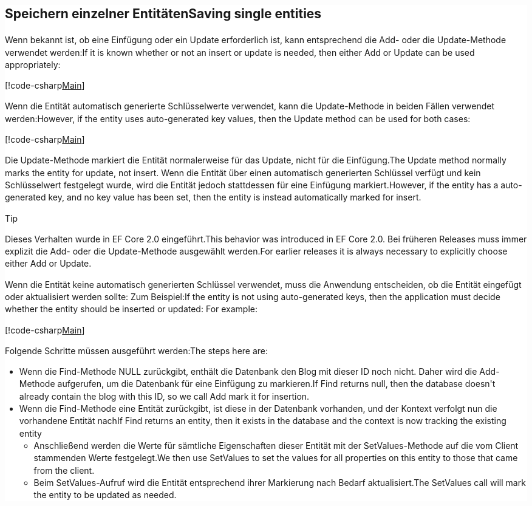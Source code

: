 ## <a name="saving-single-entities"></a><span data-ttu-id="9d5ef-135">Speichern einzelner Entitäten</span><span class="sxs-lookup"><span data-stu-id="9d5ef-135">Saving single entities</span></span>

<span data-ttu-id="9d5ef-136">Wenn bekannt ist, ob eine Einfügung oder ein Update erforderlich ist, kann entsprechend die Add- oder die Update-Methode verwendet werden:</span><span class="sxs-lookup"><span data-stu-id="9d5ef-136">If it is known whether or not an insert or update is needed, then either Add or Update can be used appropriately:</span></span>

[!code-csharp[Main](../../../samples/core/Saving/Disconnected/Sample.cs#InsertAndUpdateSingleEntity)]

<span data-ttu-id="9d5ef-137">Wenn die Entität automatisch generierte Schlüsselwerte verwendet, kann die Update-Methode in beiden Fällen verwendet werden:</span><span class="sxs-lookup"><span data-stu-id="9d5ef-137">However, if the entity uses auto-generated key values, then the Update method can be used for both cases:</span></span>

[!code-csharp[Main](../../../samples/core/Saving/Disconnected/Sample.cs#InsertOrUpdateSingleEntity)]

<span data-ttu-id="9d5ef-138">Die Update-Methode markiert die Entität normalerweise für das Update, nicht für die Einfügung.</span><span class="sxs-lookup"><span data-stu-id="9d5ef-138">The Update method normally marks the entity for update, not insert.</span></span> <span data-ttu-id="9d5ef-139">Wenn die Entität über einen automatisch generierten Schlüssel verfügt und kein Schlüsselwert festgelegt wurde, wird die Entität jedoch stattdessen für eine Einfügung markiert.</span><span class="sxs-lookup"><span data-stu-id="9d5ef-139">However, if the entity has a auto-generated key, and no key value has been set, then the entity is instead automatically marked for insert.</span></span>

> [!TIP]  
> <span data-ttu-id="9d5ef-140">Dieses Verhalten wurde in EF Core 2.0 eingeführt.</span><span class="sxs-lookup"><span data-stu-id="9d5ef-140">This behavior was introduced in EF Core 2.0.</span></span> <span data-ttu-id="9d5ef-141">Bei früheren Releases muss immer explizit die Add- oder die Update-Methode ausgewählt werden.</span><span class="sxs-lookup"><span data-stu-id="9d5ef-141">For earlier releases it is always necessary to explicitly choose either Add or Update.</span></span>

<span data-ttu-id="9d5ef-142">Wenn die Entität keine automatisch generierten Schlüssel verwendet, muss die Anwendung entscheiden, ob die Entität eingefügt oder aktualisiert werden sollte: Zum Beispiel:</span><span class="sxs-lookup"><span data-stu-id="9d5ef-142">If the entity is not using auto-generated keys, then the application must decide whether the entity should be inserted or updated: For example:</span></span>

[!code-csharp[Main](../../../samples/core/Saving/Disconnected/Sample.cs#InsertOrUpdateSingleEntityWithFind)]

<span data-ttu-id="9d5ef-143">Folgende Schritte müssen ausgeführt werden:</span><span class="sxs-lookup"><span data-stu-id="9d5ef-143">The steps here are:</span></span>

* <span data-ttu-id="9d5ef-144">Wenn die Find-Methode NULL zurückgibt, enthält die Datenbank den Blog mit dieser ID noch nicht. Daher wird die Add-Methode aufgerufen, um die Datenbank für eine Einfügung zu markieren.</span><span class="sxs-lookup"><span data-stu-id="9d5ef-144">If Find returns null, then the database doesn't already contain the blog with this ID, so we call Add mark it for insertion.</span></span>
* <span data-ttu-id="9d5ef-145">Wenn die Find-Methode eine Entität zurückgibt, ist diese in der Datenbank vorhanden, und der Kontext verfolgt nun die vorhandene Entität nach</span><span class="sxs-lookup"><span data-stu-id="9d5ef-145">If Find returns an entity, then it exists in the database and the context is now tracking the existing entity</span></span>
  * <span data-ttu-id="9d5ef-146">Anschließend werden die Werte für sämtliche Eigenschaften dieser Entität mit der SetValues-Methode auf die vom Client stammenden Werte festgelegt.</span><span class="sxs-lookup"><span data-stu-id="9d5ef-146">We then use SetValues to set the values for all properties on this entity to those that came from the client.</span></span>
  * <span data-ttu-id="9d5ef-147">Beim SetValues-Aufruf wird die Entität entsprechend ihrer Markierung nach Bedarf aktualisiert.</span><span class="sxs-lookup"><span data-stu-id="9d5ef-147">The SetValues call will mark the entity to be updated as needed.</span></span>
